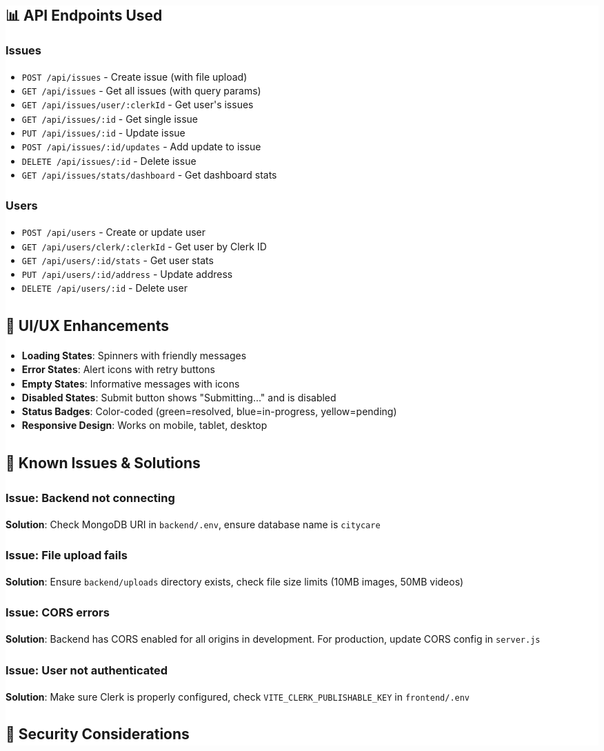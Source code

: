 ## 📊 API Endpoints Used

### Issues
- `POST /api/issues` - Create issue (with file upload)
- `GET /api/issues` - Get all issues (with query params)
- `GET /api/issues/user/:clerkId` - Get user's issues
- `GET /api/issues/:id` - Get single issue
- `PUT /api/issues/:id` - Update issue
- `POST /api/issues/:id/updates` - Add update to issue
- `DELETE /api/issues/:id` - Delete issue
- `GET /api/issues/stats/dashboard` - Get dashboard stats

### Users
- `POST /api/users` - Create or update user
- `GET /api/users/clerk/:clerkId` - Get user by Clerk ID
- `GET /api/users/:id/stats` - Get user stats
- `PUT /api/users/:id/address` - Update address
- `DELETE /api/users/:id` - Delete user

## 🎨 UI/UX Enhancements

- **Loading States**: Spinners with friendly messages
- **Error States**: Alert icons with retry buttons
- **Empty States**: Informative messages with icons
- **Disabled States**: Submit button shows "Submitting..." and is disabled
- **Status Badges**: Color-coded (green=resolved, blue=in-progress, yellow=pending)
- **Responsive Design**: Works on mobile, tablet, desktop

## 🐛 Known Issues & Solutions

### Issue: Backend not connecting
**Solution**: Check MongoDB URI in `backend/.env`, ensure database name is `citycare`

### Issue: File upload fails
**Solution**: Ensure `backend/uploads` directory exists, check file size limits (10MB images, 50MB videos)

### Issue: CORS errors
**Solution**: Backend has CORS enabled for all origins in development. For production, update CORS config in `server.js`

### Issue: User not authenticated
**Solution**: Make sure Clerk is properly configured, check `VITE_CLERK_PUBLISHABLE_KEY` in `frontend/.env`

## 🔐 Security Considerations
